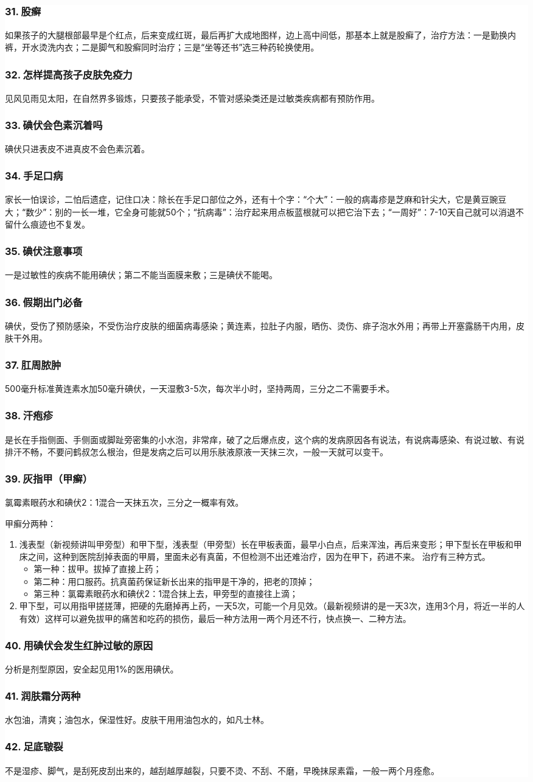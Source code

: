 ### 31. 股癣
如果孩子的大腿根部最早是个红点，后来变成红斑，最后再扩大成地图样，边上高中间低，那基本上就是股癣了，治疗方法：一是勤换内裤，开水烫洗内衣；二是脚气和股癣同时治疗；三是“坐等还书”选三种药轮换使用。

### 32. 怎样提高孩子皮肤免疫力
见风见雨见太阳，在自然界多锻炼，只要孩子能承受，不管对感染类还是过敏类疾病都有预防作用。

### 33. 碘伏会色素沉着吗
碘伏只进表皮不进真皮不会色素沉着。

### 34. 手足口病
家长一怕误诊，二怕后遗症，记住口决：除长在手足口部位之外，还有十个字：“个大”：一般的病毒疹是芝麻和针尖大，它是黄豆豌豆大；“数少”：别的一长一堆，它全身可能就50个；“抗病毒”：治疗起来用点板蓝根就可以把它治下去；“一周好”：7-10天自己就可以消退不留什么痕迹也不复发。

### 35. 碘伏注意事项
一是过敏性的疾病不能用碘伏；第二不能当面膜来敷；三是碘伏不能喝。

### 36. 假期出门必备
碘伏，受伤了预防感染，不受伤治疗皮肤的细菌病毒感染；黄连素，拉肚子内服，晒伤、烫伤、痱子泡水外用；再带上开塞露肠干内用，皮肤干外用。

### 37. 肛周脓肿
500毫升标准黄连素水加50毫升碘伏，一天湿敷3-5次，每次半小时，坚持两周，三分之二不需要手术。

### 38. 汗疱疹
是长在手指侧面、手侧面或脚趾旁密集的小水泡，非常痒，破了之后爆点皮，这个病的发病原因各有说法，有说病毒感染、有说过敏、有说排汗不畅，不要问鹤叔怎么根治，但是发病之后可以用乐肤液原液一天抹三次，一般一天就可以变干。

### 39. 灰指甲（甲癣）
氯霉素眼药水和碘伏2：1混合一天抹五次，三分之一概率有效。

甲癣分两种：
1. 浅表型（新视频讲叫甲旁型）和甲下型，浅表型（甲旁型）长在甲板表面，最早小白点，后来浑浊，再后来变形；甲下型长在甲板和甲床之间，这种到医院刮掉表面的甲屑，里面未必有真菌，不但检测不出还难治疗，因为在甲下，药进不来。
治疗有三种方式。
    - 第一种：拔甲。拔掉了直接上药；
    - 第二种：用口服药。抗真菌药保证新长出来的指甲是干净的，把老的顶掉；
    - 第三种：氯霉素眼药水和碘伏2：1混合抹上去，甲旁型的直接往上滴；
2. 甲下型，可以用指甲搓搓薄，把硬的先磨掉再上药，一天5次，可能一个月见效。（最新视频讲的是一天3次，连用3个月，将近一半的人有效）这样可以避免拔甲的痛苦和吃药的损伤，最后一种方法用一两个月还不行，快点换一、二种方法。

### 40. 用碘伏会发生红肿过敏的原因
分析是剂型原因，安全起见用1%的医用碘伏。

### 41. 润肤霜分两种
水包油，清爽；油包水，保湿性好。皮肤干用用油包水的，如凡士林。

### 42. 足底皲裂
不是湿疹、脚气，是刮死皮刮出来的，越刮越厚越裂，只要不烫、不刮、不磨，早晚抹尿素霜，一般一两个月痊愈。
